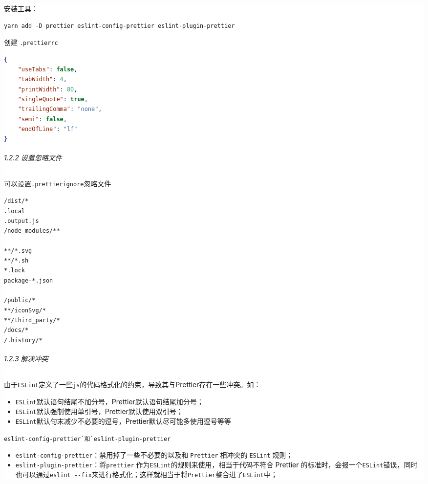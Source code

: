 安装工具：

```
yarn add -D prettier eslint-config-prettier eslint-plugin-prettier
```

创建 `.prettierrc`

```json
{
    "useTabs": false,
    "tabWidth": 4,
    "printWidth": 80,
    "singleQuote": true,
    "trailingComma": "none",
    "semi": false,
    "endOfLine": "lf"
}
```

###### 1.2.2 设置忽略文件

可以设置`.prettierignore`忽略文件

```plain
/dist/*
.local
.output.js
/node_modules/**

**/*.svg
**/*.sh
*.lock
package-*.json

/public/*
**/iconSvg/*
**/third_party/*
/docs/*
/.history/*
```

###### 1.2.3 解决冲突

由于`ESLint`定义了一些`js`的代码格式化的约束，导致其与Prettier存在一些冲突。如：

- `ESLint`默认语句结尾不加分号，Prettier默认语句结尾加分号；
- `ESLint`默认强制使用单引号，Prettier默认使用双引号；
- `ESLint`默认句末减少不必要的逗号，Prettier默认尽可能多使用逗号等等

```
eslint-config-prettier`和`eslint-plugin-prettier
```

- `eslint-config-prettier`：禁用掉了一些不必要的以及和 `Prettier` 相冲突的 `ESLint` 规则；
- `eslint-plugin-prettier`：将`prettier` 作为`ESLint`的规则来使用，相当于代码不符合 Prettier 的标准时，会报一个`ESLint`错误，同时也可以通过`eslint --fix`来进行格式化；这样就相当于将`Prettier`整合进了`ESLint`中；
